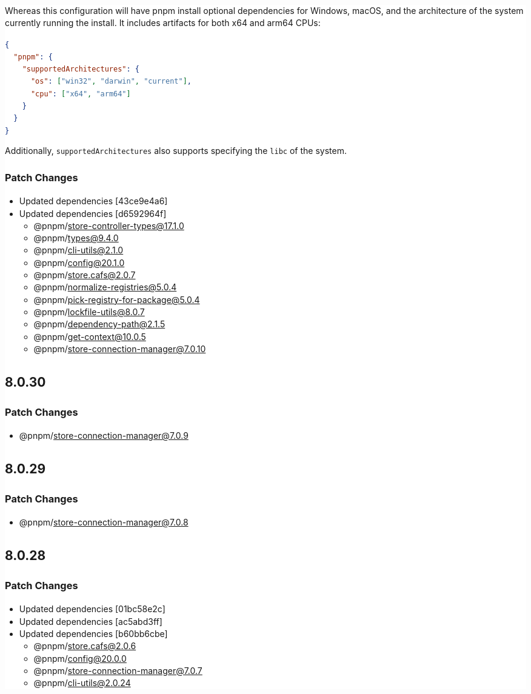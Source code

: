   Whereas this configuration will have pnpm install optional dependencies for Windows, macOS, and the architecture of the system currently running the install. It includes artifacts for both x64 and arm64 CPUs:

  ```json
  {
    "pnpm": {
      "supportedArchitectures": {
        "os": ["win32", "darwin", "current"],
        "cpu": ["x64", "arm64"]
      }
    }
  }
  ```

  Additionally, `supportedArchitectures` also supports specifying the `libc` of the system.

### Patch Changes

- Updated dependencies [43ce9e4a6]
- Updated dependencies [d6592964f]
  - @pnpm/store-controller-types@17.1.0
  - @pnpm/types@9.4.0
  - @pnpm/cli-utils@2.1.0
  - @pnpm/config@20.1.0
  - @pnpm/store.cafs@2.0.7
  - @pnpm/normalize-registries@5.0.4
  - @pnpm/pick-registry-for-package@5.0.4
  - @pnpm/lockfile-utils@8.0.7
  - @pnpm/dependency-path@2.1.5
  - @pnpm/get-context@10.0.5
  - @pnpm/store-connection-manager@7.0.10

## 8.0.30

### Patch Changes

- @pnpm/store-connection-manager@7.0.9

## 8.0.29

### Patch Changes

- @pnpm/store-connection-manager@7.0.8

## 8.0.28

### Patch Changes

- Updated dependencies [01bc58e2c]
- Updated dependencies [ac5abd3ff]
- Updated dependencies [b60bb6cbe]
  - @pnpm/store.cafs@2.0.6
  - @pnpm/config@20.0.0
  - @pnpm/store-connection-manager@7.0.7
  - @pnpm/cli-utils@2.0.24
